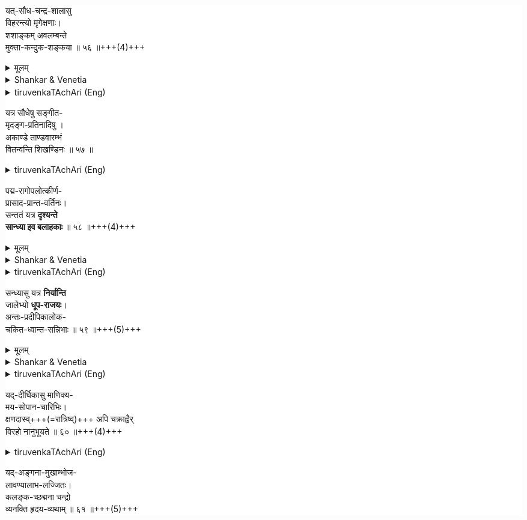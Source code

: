यत्-सौध-चन्द्र-शालासु  
विहरन्त्यो मृगेक्षणाः।  
शशाङ्कम् अवलम्बन्ते  
मुक्ता-कन्दुक-शङ्कया ॥ ५६ ॥+++(4)+++   

<details><summary>मूलम्</summary></details>

<details><summary>Shankar & Venetia</summary></details>


<details><summary>tiruvenkaTAchAri (Eng)</summary></details>


यत्र सौधेषु सङ्गीत-  
मृदङ्ग-प्रतिनादिषु ।  
अकाण्डे ताण्डवारम्भं  
वितन्वन्ति शिखण्डिनः ॥ ५७ ॥  


<details><summary>tiruvenkaTAchAri (Eng)</summary></details>


पद्म-रागोपलोत्कीर्ण-  
प्रासाद-प्रान्त-वर्तिनः।  
सन्ततं यत्र **दृश्यन्ते**  
**सान्ध्या इव बलाहकाः** ॥ ५८ ॥+++(4)+++   

<details><summary>मूलम्</summary></details>


<details><summary>Shankar & Venetia</summary></details>

<details><summary>tiruvenkaTAchAri (Eng)</summary></details>


सन्ध्यासु यत्र **निर्यान्ति**  
जालेभ्यो **धूप-राजयः**।  
अन्तः-प्रदीपिकालोक-  
चकित-ध्वान्त-सन्निभाः ॥ ५९ ॥+++(5)+++   



<details><summary>मूलम्</summary></details>

<details><summary>Shankar & Venetia</summary></details>


<details><summary>tiruvenkaTAchAri (Eng)</summary></details>


यद्-दीर्घिकासु माणिक्य-  
मय-सोपान-चारिभिः।  
क्षणदास्व्+++(=रात्रिष्व्)+++ अपि चक्राह्वैर्  
विरहो नानुभूयते ॥ ६० ॥+++(4)+++   


<details><summary>tiruvenkaTAchAri (Eng)</summary></details>


यद्-अङ्गना-मुखाम्भोज-  
लावण्यालाभ-लज्जितः।  
कलङ्क-च्छद्मना चन्द्रो  
व्यनक्ति हृदय-व्यथाम् ॥ ६१ ॥+++(5)+++   
